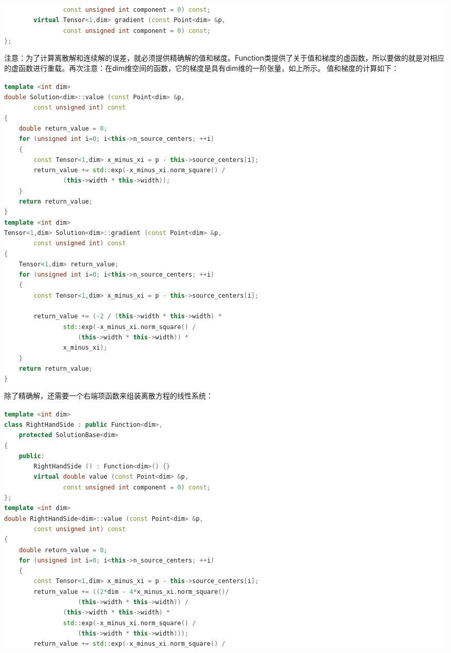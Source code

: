 ```cpp
                const unsigned int component = 0) const;
        virtual Tensor<1,dim> gradient (const Point<dim> &p,
                const unsigned int component = 0) const;
};
```
注意：为了计算离散解和连续解的误差，就必须提供精确解的值和梯度。Function类提供了关于值和梯度的虚函数，所以要做的就是对相应的虚函数进行重载。再次注意：在dim维空间的函数，它的梯度是具有dim维的一阶张量，如上所示。
值和梯度的计算如下：
```cpp
template <int dim>
double Solution<dim>::value (const Point<dim> &p,
        const unsigned int) const
{
    double return_value = 0;
    for (unsigned int i=0; i<this->n_source_centers; ++i)
    {
        const Tensor<1,dim> x_minus_xi = p - this->source_centers[i];
        return_value += std::exp(-x_minus_xi.norm_square() /
                (this->width * this->width));
    }
    return return_value;
}
template <int dim>
Tensor<1,dim> Solution<dim>::gradient (const Point<dim> &p,
        const unsigned int) const
{
    Tensor<1,dim> return_value;
    for (unsigned int i=0; i<this->n_source_centers; ++i)
    {
        const Tensor<1,dim> x_minus_xi = p - this->source_centers[i];

        return_value += (-2 / (this->width * this->width) *
                std::exp(-x_minus_xi.norm_square() /
                    (this->width * this->width)) *
                x_minus_xi);
    }
    return return_value;
}
```
除了精确解，还需要一个右端项函数来组装离散方程的线性系统：
```cpp
template <int dim>
class RightHandSide : public Function<dim>,
    protected SolutionBase<dim>
{
    public:
        RightHandSide () : Function<dim>() {}
        virtual double value (const Point<dim> &p,
                const unsigned int component = 0) const;
};
template <int dim>
double RightHandSide<dim>::value (const Point<dim> &p,
        const unsigned int) const
{
    double return_value = 0;
    for (unsigned int i=0; i<this->n_source_centers; ++i)
    {
        const Tensor<1,dim> x_minus_xi = p - this->source_centers[i];
        return_value += ((2*dim - 4*x_minus_xi.norm_square()/
                    (this->width * this->width)) /
                (this->width * this->width) *
                std::exp(-x_minus_xi.norm_square() /
                    (this->width * this->width)));
        return_value += std::exp(-x_minus_xi.norm_square() /
```